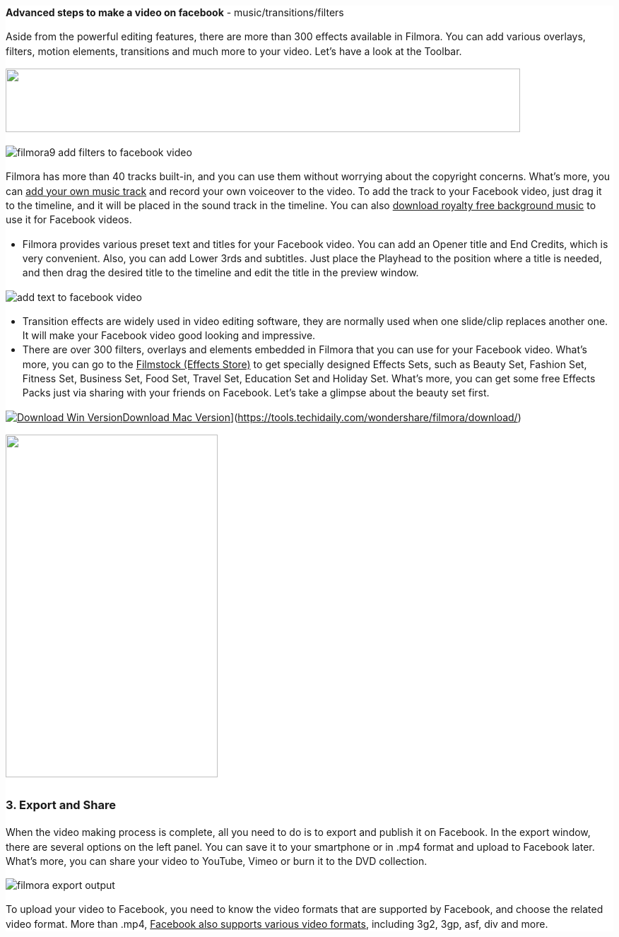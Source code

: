 **Advanced steps to make a video on facebook** \- music/transitions/filters

Aside from the powerful editing features, there are more than 300 effects available in Filmora. You can add various overlays, filters, motion elements, transitions and much more to your video. Let’s have a look at the Toolbar.


<a href="https://united.elfm.net/c/5597632/517826/4704" target="_top" id="517826"><img src="//a.impactradius-go.com/display-ad/4704-517826" border="0" alt="" width="728" height="90"/></a><img height="0" width="0" src="https://united.elfm.net/i/5597632/517826/4704" style="position:absolute;visibility:hidden;" border="0" />

![filmora9 add filters to facebook video](https://images.wondershare.com/filmora/guide/filters-9-win.jpg)

Filmora has more than 40 tracks built-in, and you can use them without worrying about the copyright concerns. What’s more, you can [add your own music track](https://tools.techidaily.com/wondershare/filmora/download/) and record your own voiceover to the video. To add the track to your Facebook video, just drag it to the timeline, and it will be placed in the sound track in the timeline. You can also [download royalty free background music](https://tools.techidaily.com/wondershare/filmora/download/) to use it for Facebook videos.

* Filmora provides various preset text and titles for your Facebook video. You can add an Opener title and End Credits, which is very convenient. Also, you can add Lower 3rds and subtitles. Just place the Playhead to the position where a title is needed, and then drag the desired title to the timeline and edit the title in the preview window.

![add text to facebook video](https://images.wondershare.com/filmora/guide/add-title-effects.jpg)

* Transition effects are widely used in video editing software, they are normally used when one slide/clip replaces another one. It will make your Facebook video good looking and impressive.
* There are over 300 filters, overlays and elements embedded in Filmora that you can use for your Facebook video. What’s more, you can go to the [Filmstock (Effects Store)](https://tools.techidaily.com/wondershare/filmora/download/) to get specially designed Effects Sets, such as Beauty Set, Fashion Set, Fitness Set, Business Set, Food Set, Travel Set, Education Set and Holiday Set. What’s more, you can get some free Effects Packs just via sharing with your friends on Facebook. Let’s take a glimpse about the beauty set first.

[![Download Win Version](https://images.wondershare.com/filmora/guide/download-btn-win.jpg)](https://tools.techidaily.com/wondershare/filmora/download/)[Download Mac Version](https://images.wondershare.com/filmora/guide/download-btn-mac.jpg)](https://tools.techidaily.com/wondershare/filmora/download/)


<a href="https://zonlipartnershipprogram.pxf.io/c/5597632/1611407/17882" target="_top" id="1611407"><img src="//a.impactradius-go.com/display-ad/17882-1611407" border="0" alt="" width="300" height="485"/></a><img height="0" width="0" src="https://imp.pxf.io/i/5597632/1611407/17882" style="position:absolute;visibility:hidden;" border="0" />

### 3\. Export and Share

When the video making process is complete, all you need to do is to export and publish it on Facebook. In the export window, there are several options on the left panel. You can save it to your smartphone or in .mp4 format and upload to Facebook later. What’s more, you can share your video to YouTube, Vimeo or burn it to the DVD collection.

![filmora export output](https://images.wondershare.com/filmora/article-images/export-output.jpg)

To upload your video to Facebook, you need to know the video formats that are supported by Facebook, and choose the related video format. More than .mp4, [Facebook also supports various video formats](https://www.facebook.com/help/218673814818907?helpref=uf%5Fpermalink), including 3g2, 3gp, asf, div and more.
